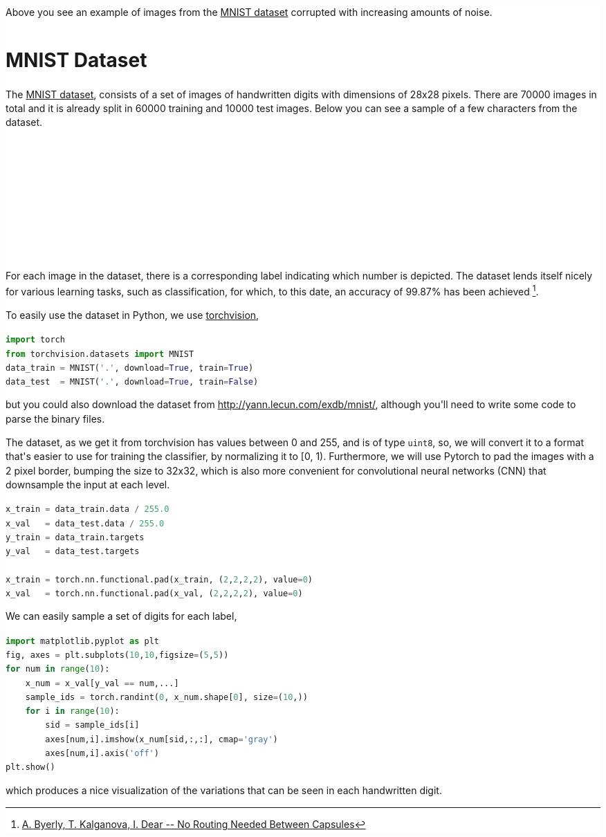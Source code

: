 Above you see an example of images from the [MNIST dataset](http://yann.lecun.com/exdb/mnist/) corrupted with increasing amounts of noise.

# MNIST Dataset

The [MNIST dataset](http://yann.lecun.com/exdb/mnist/), consists of a set of images of handwritten digits with dimensions of 28x28 pixels. There are 70000 images in total and it is already split in 60000 training and 10000 test images. Below you can see a sample of a few characters from the dataset.
<img src="/files/mnist.png" style="display:block; padding:1em 0;"/>
For each image in the dataset, there is a corresponding label indicating which number is depicted. The dataset lends itself nicely for various learning tasks, such as classification, for which, to this date, an accuracy of 99.87% has been achieved [^1].

To easily use the dataset in Python, we use [torchvision](https://pytorch.org/vision/stable/index.html),
```Python
import torch
from torchvision.datasets import MNIST
data_train = MNIST('.', download=True, train=True)
data_test  = MNIST('.', download=True, train=False)
```
but you could also download the dataset from <http://yann.lecun.com/exdb/mnist/>, although you'll need to write some code to parse the binary files.

The dataset, as we get it from torchvision has values between 0 and 255, and is of type `uint8`, so, we will convert it to a format that's easier to use for training the classifier, by normalizing it to [0, 1). Furthermore, we will use Pytorch to pad the images with a 2 pixel border, bumping the size to 32x32, which is also more convenient for convolutional neural networks (CNN) that downsample the input at each level.
```Python
x_train = data_train.data / 255.0
x_val   = data_test.data / 255.0
y_train = data_train.targets
y_val   = data_test.targets

x_train = torch.nn.functional.pad(x_train, (2,2,2,2), value=0)
x_val   = torch.nn.functional.pad(x_val, (2,2,2,2), value=0)
```
We can easily sample a set of digits for each label,
```Python
import matplotlib.pyplot as plt
fig, axes = plt.subplots(10,10,figsize=(5,5))
for num in range(10):
    x_num = x_val[y_val == num,...]
    sample_ids = torch.randint(0, x_num.shape[0], size=(10,))
    for i in range(10):
        sid = sample_ids[i]
        axes[num,i].imshow(x_num[sid,:,:], cmap='gray')
        axes[num,i].axis('off')
plt.show()
```
which produces a nice visualization of the variations that can be seen in each handwritten digit.

[^1]: [A. Byerly, T. Kalganova, I. Dear -- No Routing Needed Between Capsules](https://arxiv.org/abs/2001.09136v6)
[^2]: [D. P. Kingma, J. L. Ba -- Adam: A method for stochastic optimization](https://arxiv.org/abs/1412.6980)
